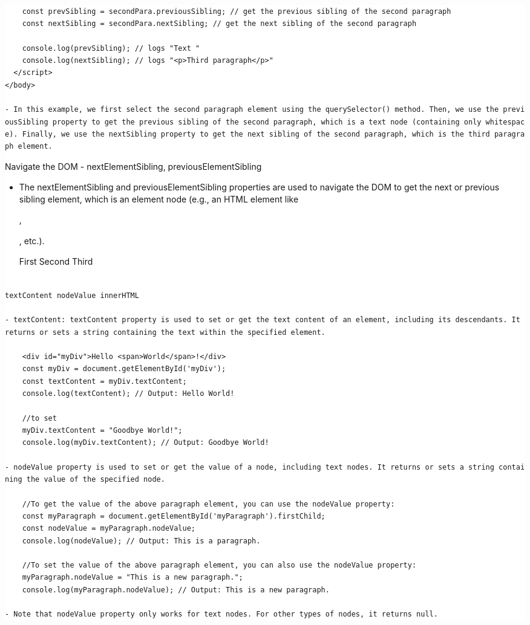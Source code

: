 ~~~~~~~~~~~~~~~~~~~~~~~~~~~~~~~~~~~~~~~~~~~~~~~~~~~~~~~~
    const prevSibling = secondPara.previousSibling; // get the previous sibling of the second paragraph
    const nextSibling = secondPara.nextSibling; // get the next sibling of the second paragraph

    console.log(prevSibling); // logs "Text "
    console.log(nextSibling); // logs "<p>Third paragraph</p>"
  </script>
</body>

- In this example, we first select the second paragraph element using the querySelector() method. Then, we use the previousSibling property to get the previous sibling of the second paragraph, which is a text node (containing only whitespace). Finally, we use the nextSibling property to get the next sibling of the second paragraph, which is the third paragraph element.
~~~~~~~~~~~~~~~~~~~~~~~~~~~~~~~~~~~~~~~~~~~~~~~~~~~~~~~~

Navigate the DOM - nextElementSibling, previousElementSibling

- The nextElementSibling and previousElementSibling properties are used to navigate the DOM to get the next or previous sibling element, which is an element node (e.g., an HTML element like <div>, <p>, etc.).
    <div id="parent">
        <span>First</span>
        <span>Second</span>
        <span>Third</span>
    </div>

    <script>
        const secondSpan = document.querySelector('#parent span:nth-child(2)');
        const thirdSpan = secondSpan.nextElementSibling;
        const firstspan = thirdSpan.previousElementSibling;
        console.log(secondSpan.textContent); // Output: "Second"
        console.log(firstspan.textContent); // Output: "First"
    </script>



~~~~~~~~~~~~~~~~~~~~~~~~~~~~~~~~~~~~~~~~~~~~~~~~~~~~~~~~

textContent nodeValue innerHTML

- textContent: textContent property is used to set or get the text content of an element, including its descendants. It returns or sets a string containing the text within the specified element.

    <div id="myDiv">Hello <span>World</span>!</div>
    const myDiv = document.getElementById('myDiv');
    const textContent = myDiv.textContent;
    console.log(textContent); // Output: Hello World!

    //to set
    myDiv.textContent = "Goodbye World!";
    console.log(myDiv.textContent); // Output: Goodbye World!

- nodeValue property is used to set or get the value of a node, including text nodes. It returns or sets a string containing the value of the specified node.

    //To get the value of the above paragraph element, you can use the nodeValue property:
    const myParagraph = document.getElementById('myParagraph').firstChild;
    const nodeValue = myParagraph.nodeValue;
    console.log(nodeValue); // Output: This is a paragraph.

    //To set the value of the above paragraph element, you can also use the nodeValue property:
    myParagraph.nodeValue = "This is a new paragraph.";
    console.log(myParagraph.nodeValue); // Output: This is a new paragraph.

- Note that nodeValue property only works for text nodes. For other types of nodes, it returns null. 
~~~~~~~~~~~~~~~~~~~~~~~~~~~~~~~~~~~~~~~~~~~~~~~~~~~~~~~~